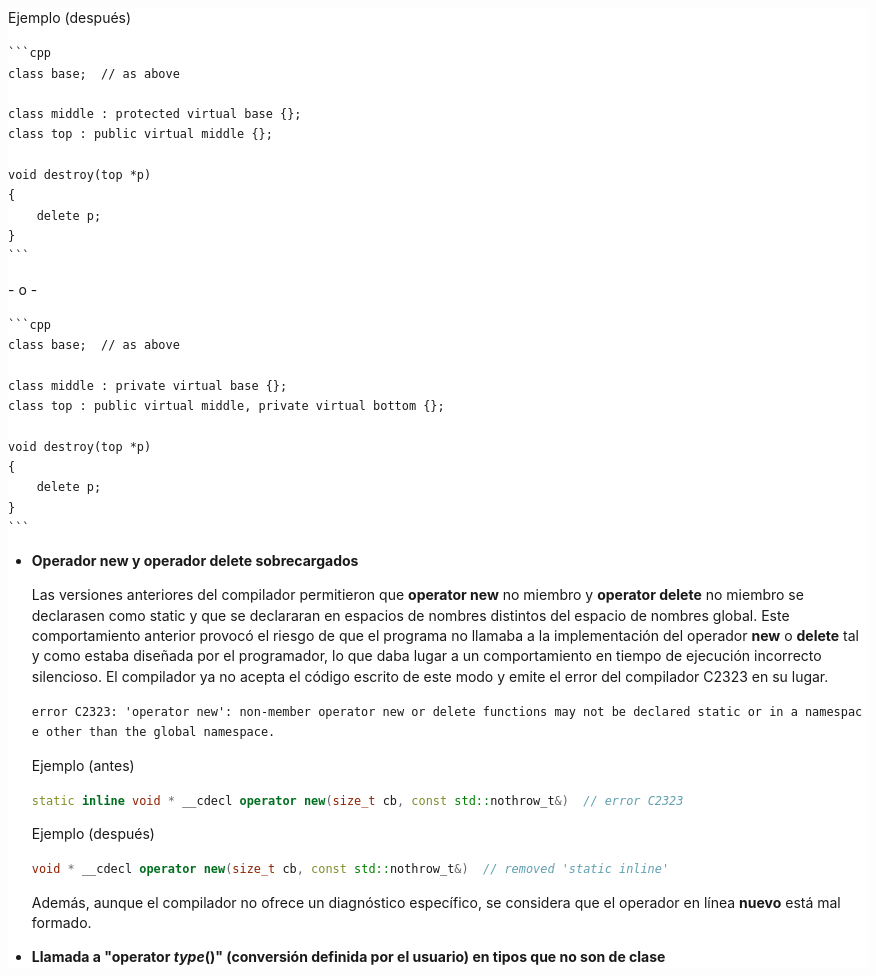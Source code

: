    Ejemplo (después)

    ```cpp
    class base;  // as above

    class middle : protected virtual base {};
    class top : public virtual middle {};

    void destroy(top *p)
    {
        delete p;
    }
    ```

   \- o -

    ```cpp
    class base;  // as above

    class middle : private virtual base {};
    class top : public virtual middle, private virtual bottom {};

    void destroy(top *p)
    {
        delete p;
    }
    ```

- **Operador new y operador delete sobrecargados**

   Las versiones anteriores del compilador permitieron que **operator new** no miembro y **operator delete** no miembro se declarasen como static y que se declararan en espacios de nombres distintos del espacio de nombres global.  Este comportamiento anterior provocó el riesgo de que el programa no llamaba a la implementación del operador **new** o **delete** tal y como estaba diseñada por el programador, lo que daba lugar a un comportamiento en tiempo de ejecución incorrecto silencioso. El compilador ya no acepta el código escrito de este modo y emite el error del compilador C2323 en su lugar.

    ```Output
    error C2323: 'operator new': non-member operator new or delete functions may not be declared static or in a namespace other than the global namespace.
    ```

   Ejemplo (antes)

    ```cpp
    static inline void * __cdecl operator new(size_t cb, const std::nothrow_t&)  // error C2323
    ```

   Ejemplo (después)

    ```cpp
    void * __cdecl operator new(size_t cb, const std::nothrow_t&)  // removed 'static inline'
    ```

   Además, aunque el compilador no ofrece un diagnóstico específico, se considera que el operador en línea **nuevo** está mal formado.

- **Llamada a "operator *type*()" (conversión definida por el usuario) en tipos que no son de clase**
